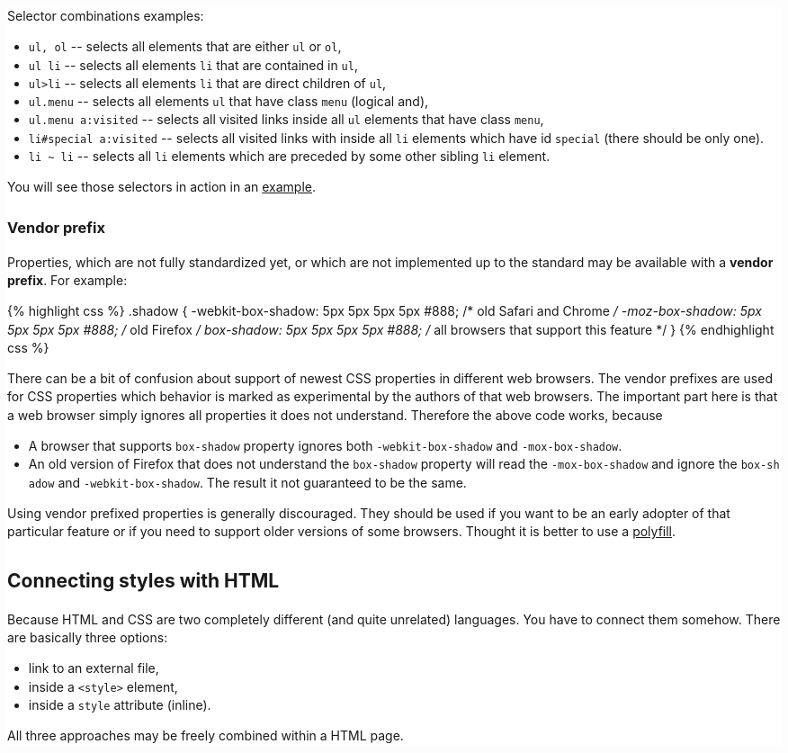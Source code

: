 Selector combinations examples:

- `ul, ol` -- selects all elements that are either `ul` or `ol`,
- `ul li` -- selects all elements `li` that are contained in `ul`,
- `ul>li` -- selects all elements `li` that are direct children of `ul`,
- `ul.menu` -- selects all elements `ul` that have class `menu` (logical and),
- `ul.menu a:visited` -- selects all visited links inside all `ul` elements that have class `menu`,
- `li#special a:visited` -- selects all visited links with inside all `li` elements which have id `special` (there should be only one).
- `li ~ li` -- selects all `li` elements which are preceded by some other sibling `li` element.

You will see those selectors in action in an [example](/en/apv/articles/html/css/#selector-combinators).

### Vendor prefix
Properties, which are not fully standardized yet, or which are not implemented up to the standard may be 
available with a **vendor prefix**. For example:

{% highlight css %}
.shadow {
    -webkit-box-shadow: 5px 5px 5px 5px #888; /* old Safari and Chrome */
    -moz-box-shadow: 5px 5px 5px 5px #888; /* old Firefox */
    box-shadow: 5px 5px 5px 5px #888; /* all browsers that support this feature */
}
{% endhighlight css %}

There can be a bit of confusion about support of newest CSS properties in different web browsers. The 
vendor prefixes are used for CSS properties which behavior is marked as experimental by the 
authors of that web browsers. The important part here is that a web browser simply ignores all 
properties it does not understand. Therefore the above code works, because 

- A browser that supports `box-shadow` property ignores both `-webkit-box-shadow` and `-mox-box-shadow`.
- An old version of Firefox that does not understand the `box-shadow` property will read the `-mox-box-shadow` and 
ignore the `box-shadow` and `-webkit-box-shadow`. The result it not guaranteed to be the same.

Using vendor prefixed properties is generally discouraged. They should be used if you want to be an
early adopter of that particular feature or if you need to support older versions of some browsers.
Thought it is better to use a [polyfill](https://en.wikipedia.org/wiki/Polyfill).

## Connecting styles with HTML
Because HTML and CSS are two completely different (and quite unrelated) languages. You have to connect
them somehow. There are basically three options:

- link to an external file,
- inside a `<style>` element,
- inside a `style` attribute (inline).

All three approaches may be freely combined within a HTML page.
